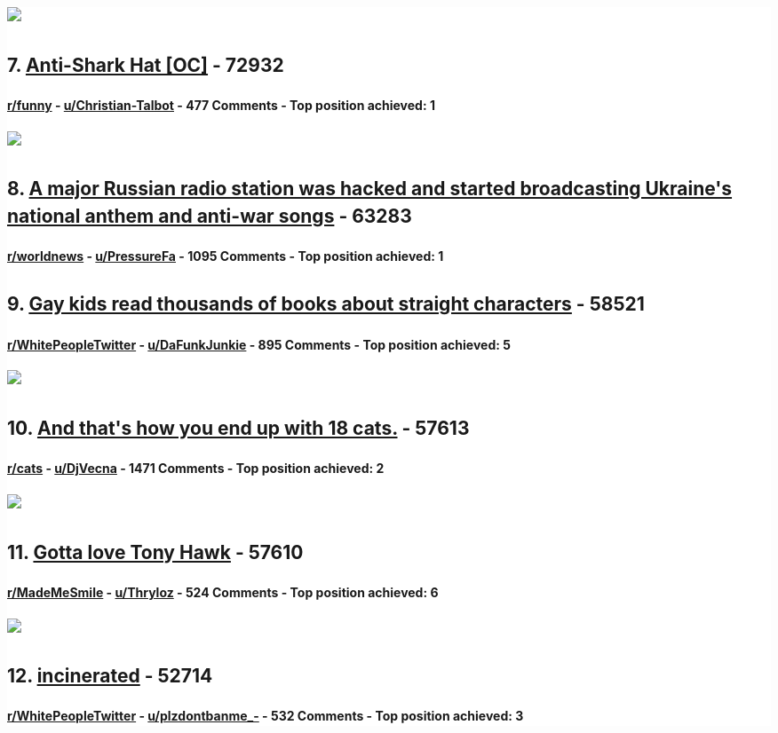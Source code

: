 <a href="https://i.redd.it/o1a9f4juyd491.jpg"><img src="https://b.thumbs.redditmedia.com/HGjSW2l7vy-aSawiqz4OEQ5BLiVRZuFEOABSWoTqjNI.jpg"></img></a>

## 7. [Anti-Shark Hat [OC]](http://reddit.com/r/funny/comments/v7o86z/antishark_hat_oc/) - 72932
#### [r/funny](http://reddit.com/r/funny) - [u/Christian-Talbot](http://reddit.com/u/Christian-Talbot) - 477 Comments - Top position achieved: 1

<a href="https://i.redd.it/erhca1ry2e491.jpg"><img src="https://b.thumbs.redditmedia.com/BZVjQxFDYGLXuHQoHkM4RsyKPwVi_SWxb0w9SGOIMKw.jpg"></img></a>

## 8. [A major Russian radio station was hacked and started broadcasting Ukraine's national anthem and anti-war songs](http://reddit.com/r/worldnews/comments/v7o930/a_major_russian_radio_station_was_hacked_and/) - 63283
#### [r/worldnews](http://reddit.com/r/worldnews) - [u/PressureFa](http://reddit.com/u/PressureFa) - 1095 Comments - Top position achieved: 1

## 9. [Gay kids read thousands of books about straight characters](http://reddit.com/r/WhitePeopleTwitter/comments/v7ng2g/gay_kids_read_thousands_of_books_about_straight/) - 58521
#### [r/WhitePeopleTwitter](http://reddit.com/r/WhitePeopleTwitter) - [u/DaFunkJunkie](http://reddit.com/u/DaFunkJunkie) - 895 Comments - Top position achieved: 5

<a href="https://i.redd.it/hj3i7hmkvd491.jpg"><img src="https://a.thumbs.redditmedia.com/Ff01BO0S6sohbtFbKEMpCt-X0_hNSX2rR5LEezNnJl8.jpg"></img></a>

## 10. [And that's how you end up with 18 cats.](http://reddit.com/r/cats/comments/v7ybxx/and_thats_how_you_end_up_with_18_cats/) - 57613
#### [r/cats](http://reddit.com/r/cats) - [u/DjVecna](http://reddit.com/u/DjVecna) - 1471 Comments - Top position achieved: 2

<a href="https://v.redd.it/9mhby3z9cg491"><img src="https://b.thumbs.redditmedia.com/FgYshOSZWMBZGifH7X66I69SoGBa2tIdUXmZrBLhsFI.jpg"></img></a>

## 11. [Gotta love Tony Hawk](http://reddit.com/r/MadeMeSmile/comments/v7tpvh/gotta_love_tony_hawk/) - 57610
#### [r/MadeMeSmile](http://reddit.com/r/MadeMeSmile) - [u/Thryloz](http://reddit.com/u/Thryloz) - 524 Comments - Top position achieved: 6

<a href="https://i.imgur.com/1bzLq5R.jpg"><img src="https://b.thumbs.redditmedia.com/ggydCM4OGkAjRt6o9ks_NaPq5FyQ91ZFW7HWF4-kwfI.jpg"></img></a>

## 12. [incinerated](http://reddit.com/r/WhitePeopleTwitter/comments/v7ttvf/incinerated/) - 52714
#### [r/WhitePeopleTwitter](http://reddit.com/r/WhitePeopleTwitter) - [u/plzdontbanme_-](http://reddit.com/u/plzdontbanme_-) - 532 Comments - Top position achieved: 3
